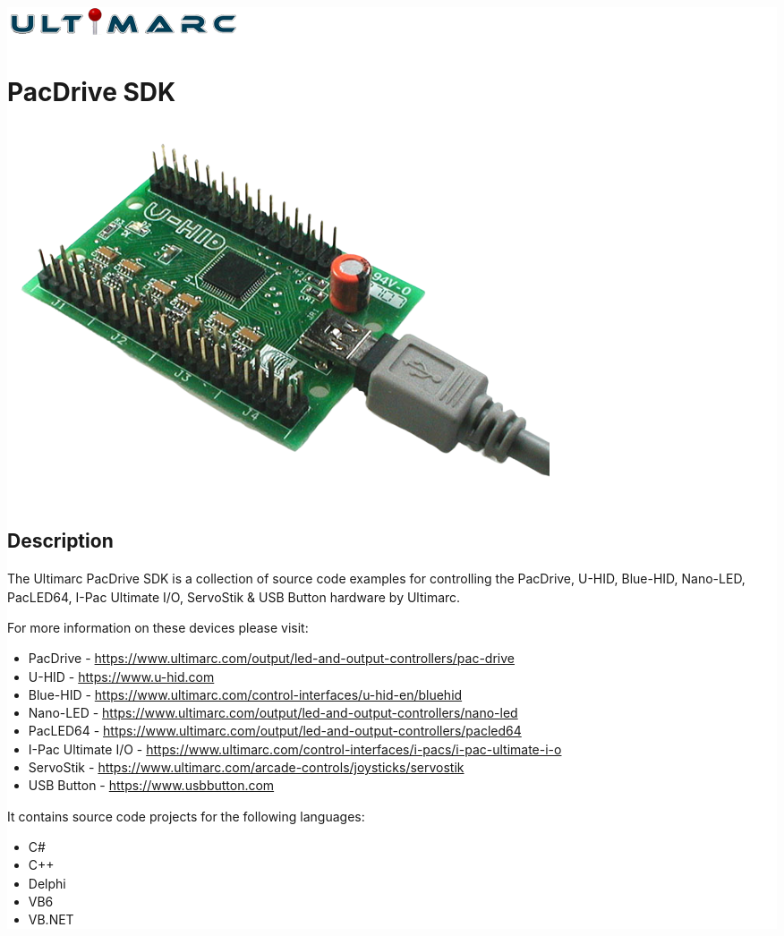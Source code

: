 ![](/images/ultimarc.png)

# PacDrive SDK

![](/images/U-HID.png)

## Description

The Ultimarc PacDrive SDK is a collection of source code examples for controlling the PacDrive, U-HID, Blue-HID, Nano-LED, PacLED64, I-Pac Ultimate I/O, ServoStik & USB Button hardware by Ultimarc.

For more information on these devices please visit:

- PacDrive - https://www.ultimarc.com/output/led-and-output-controllers/pac-drive
- U-HID - https://www.u-hid.com
- Blue-HID - https://www.ultimarc.com/control-interfaces/u-hid-en/bluehid
- Nano-LED - https://www.ultimarc.com/output/led-and-output-controllers/nano-led
- PacLED64 - https://www.ultimarc.com/output/led-and-output-controllers/pacled64
- I-Pac Ultimate I/O - https://www.ultimarc.com/control-interfaces/i-pacs/i-pac-ultimate-i-o
- ServoStik - https://www.ultimarc.com/arcade-controls/joysticks/servostik
- USB Button - https://www.usbbutton.com

It contains source code projects for the following languages:

- C#
- C++
- Delphi
- VB6
- VB.NET
